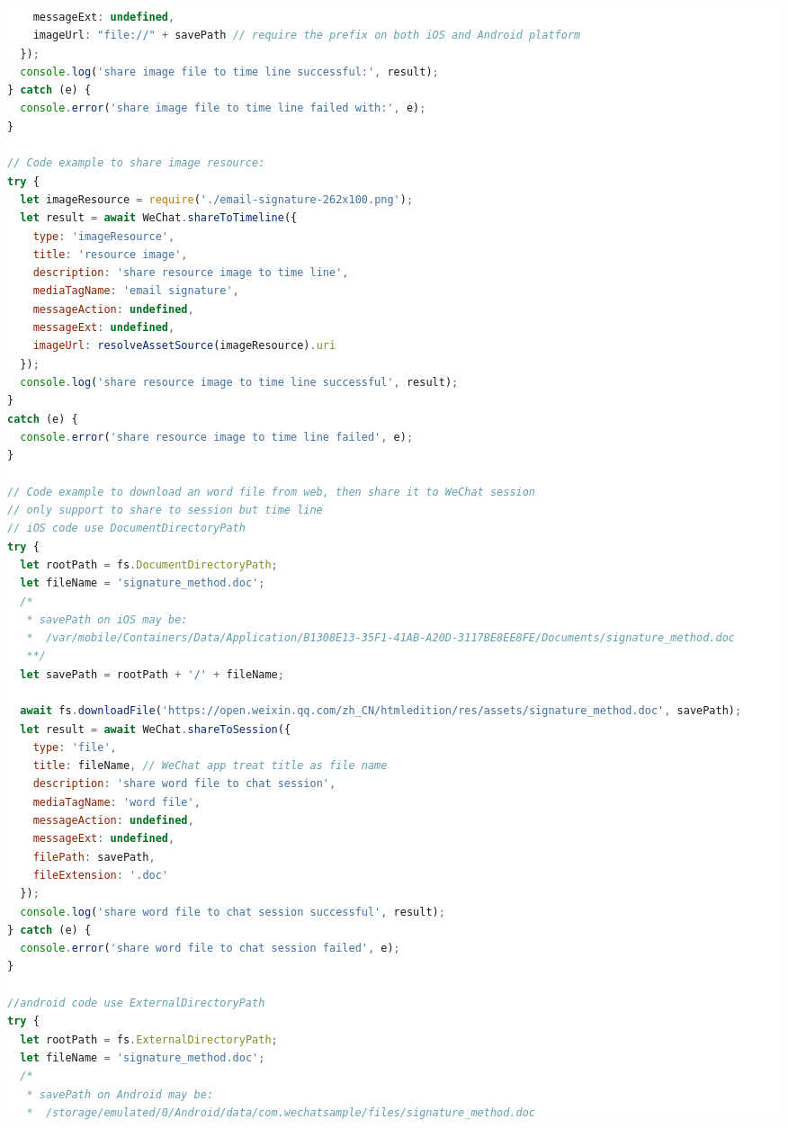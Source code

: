 ```js
    messageExt: undefined,
    imageUrl: "file://" + savePath // require the prefix on both iOS and Android platform
  });
  console.log('share image file to time line successful:', result);
} catch (e) {
  console.error('share image file to time line failed with:', e);
}

// Code example to share image resource:
try {
  let imageResource = require('./email-signature-262x100.png');
  let result = await WeChat.shareToTimeline({
    type: 'imageResource',
    title: 'resource image',
    description: 'share resource image to time line',
    mediaTagName: 'email signature',
    messageAction: undefined,
    messageExt: undefined,
    imageUrl: resolveAssetSource(imageResource).uri
  });
  console.log('share resource image to time line successful', result);
}
catch (e) {
  console.error('share resource image to time line failed', e);
}

// Code example to download an word file from web, then share it to WeChat session
// only support to share to session but time line
// iOS code use DocumentDirectoryPath
try {
  let rootPath = fs.DocumentDirectoryPath;
  let fileName = 'signature_method.doc';
  /*
   * savePath on iOS may be:
   *  /var/mobile/Containers/Data/Application/B1308E13-35F1-41AB-A20D-3117BE8EE8FE/Documents/signature_method.doc
   **/ 
  let savePath = rootPath + '/' + fileName;

  await fs.downloadFile('https://open.weixin.qq.com/zh_CN/htmledition/res/assets/signature_method.doc', savePath);
  let result = await WeChat.shareToSession({
    type: 'file',
    title: fileName, // WeChat app treat title as file name
    description: 'share word file to chat session',
    mediaTagName: 'word file',
    messageAction: undefined,
    messageExt: undefined,
    filePath: savePath,
    fileExtension: '.doc'
  });
  console.log('share word file to chat session successful', result);
} catch (e) {
  console.error('share word file to chat session failed', e);
}

//android code use ExternalDirectoryPath
try {
  let rootPath = fs.ExternalDirectoryPath;
  let fileName = 'signature_method.doc';
  /*
   * savePath on Android may be:
   *  /storage/emulated/0/Android/data/com.wechatsample/files/signature_method.doc
```